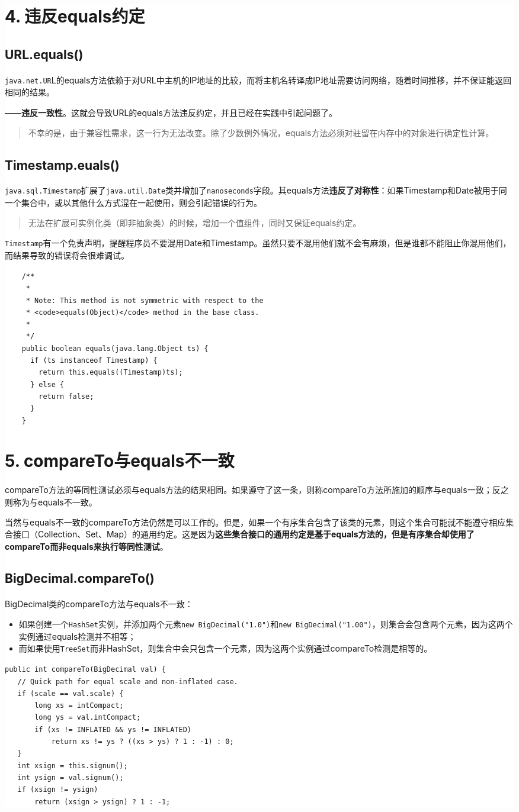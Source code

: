  
# 4. 违反equals约定

## URL.equals()

`java.net.UR`L的equals方法依赖于对URL中主机的IP地址的比较，而将主机名转译成IP地址需要访问网络，随着时间推移，并不保证能返回相同的结果。

——**违反一致性**。这就会导致URL的equals方法违反约定，并且已经在实践中引起问题了。

> 不幸的是，由于兼容性需求，这一行为无法改变。除了少数例外情况，equals方法必须对驻留在内存中的对象进行确定性计算。

## Timestamp.euals()

`java.sql.Timestamp`扩展了`java.util.Date`类并增加了`nanoseconds`字段。其equals方法**违反了对称性**：如果Timestamp和Date被用于同一个集合中，或以其他什么方式混在一起使用，则会引起错误的行为。

> 无法在扩展可实例化类（即非抽象类）的时候，增加一个值组件，同时又保证equals约定。

`Timestamp`有一个免责声明，提醒程序员不要混用Date和Timestamp。虽然只要不混用他们就不会有麻烦，但是谁都不能阻止你混用他们，而结果导致的错误将会很难调试。

```
    /**
     *
     * Note: This method is not symmetric with respect to the
     * <code>equals(Object)</code> method in the base class.
     *
     */
    public boolean equals(java.lang.Object ts) {
      if (ts instanceof Timestamp) {
        return this.equals((Timestamp)ts);
      } else {
        return false;
      }
    }  
```
  

# 5. compareTo与equals不一致

compareTo方法的等同性测试必须与equals方法的结果相同。如果遵守了这一条，则称compareTo方法所施加的顺序与equals一致；反之则称为与equals不一致。

当然与equals不一致的compareTo方法仍然是可以工作的。但是，如果一个有序集合包含了该类的元素，则这个集合可能就不能遵守相应集合接口（Collection、Set、Map）的通用约定。这是因为**这些集合接口的通用约定是基于equals方法的，但是有序集合却使用了compareTo而非equals来执行等同性测试**。

## BigDecimal.compareTo()

BigDecimal类的compareTo方法与equals不一致：

- 如果创建一个`HashSet`实例，并添加两个元素`new BigDecimal("1.0")`和`new BigDecimal("1.00")`，则集合会包含两个元素，因为这两个实例通过equals检测并不相等；
- 而如果使用`TreeSet`而非HashSet，则集合中会只包含一个元素，因为这两个实例通过compareTo检测是相等的。


```
public int compareTo(BigDecimal val) {
   // Quick path for equal scale and non-inflated case.
   if (scale == val.scale) {
       long xs = intCompact;
       long ys = val.intCompact;
       if (xs != INFLATED && ys != INFLATED)
           return xs != ys ? ((xs > ys) ? 1 : -1) : 0;
   }
   int xsign = this.signum();
   int ysign = val.signum();
   if (xsign != ysign)
       return (xsign > ysign) ? 1 : -1;
```